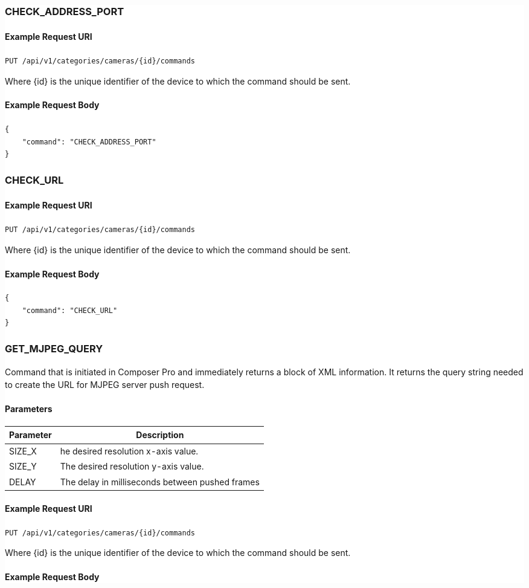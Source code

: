 ### CHECK_ADDRESS_PORT


#### Example Request URI

        
    PUT /api/v1/categories/cameras/{id}/commands


Where {id} is the unique identifier of the device to which the command should be sent.

#### Example Request Body

       
    {
        "command": "CHECK_ADDRESS_PORT"
    }
    
### CHECK_URL


#### Example Request URI

        
    PUT /api/v1/categories/cameras/{id}/commands


Where {id} is the unique identifier of the device to which the command should be sent.

#### Example Request Body

       
    {
        "command": "CHECK_URL"
    }
    
### GET_MJPEG_QUERY
Command that is initiated in Composer Pro and immediately returns a block of XML information. It returns the query string needed to create the URL for MJPEG server push request.

#### Parameters
| Parameter | Description |
|----------------|-------------|
| SIZE_X | he desired resolution x-axis value. | 
| SIZE_Y | The desired resolution y-axis value. | 
| DELAY | The delay in milliseconds between pushed frames | 

#### Example Request URI

        
    PUT /api/v1/categories/cameras/{id}/commands


Where {id} is the unique identifier of the device to which the command should be sent.

#### Example Request Body

